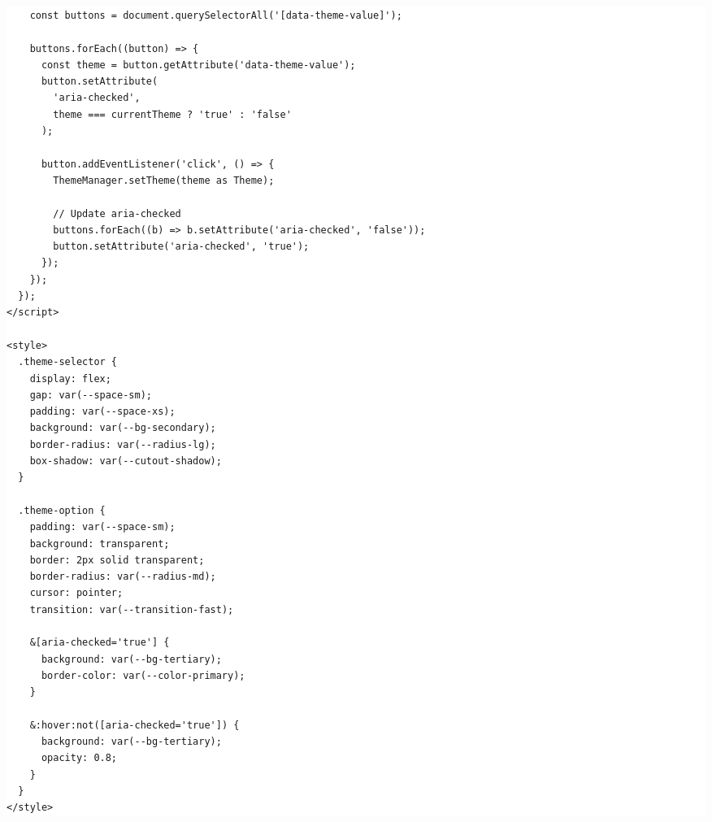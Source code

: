 ```astro
    const buttons = document.querySelectorAll('[data-theme-value]');

    buttons.forEach((button) => {
      const theme = button.getAttribute('data-theme-value');
      button.setAttribute(
        'aria-checked',
        theme === currentTheme ? 'true' : 'false'
      );

      button.addEventListener('click', () => {
        ThemeManager.setTheme(theme as Theme);

        // Update aria-checked
        buttons.forEach((b) => b.setAttribute('aria-checked', 'false'));
        button.setAttribute('aria-checked', 'true');
      });
    });
  });
</script>

<style>
  .theme-selector {
    display: flex;
    gap: var(--space-sm);
    padding: var(--space-xs);
    background: var(--bg-secondary);
    border-radius: var(--radius-lg);
    box-shadow: var(--cutout-shadow);
  }

  .theme-option {
    padding: var(--space-sm);
    background: transparent;
    border: 2px solid transparent;
    border-radius: var(--radius-md);
    cursor: pointer;
    transition: var(--transition-fast);

    &[aria-checked='true'] {
      background: var(--bg-tertiary);
      border-color: var(--color-primary);
    }

    &:hover:not([aria-checked='true']) {
      background: var(--bg-tertiary);
      opacity: 0.8;
    }
  }
</style>
```
